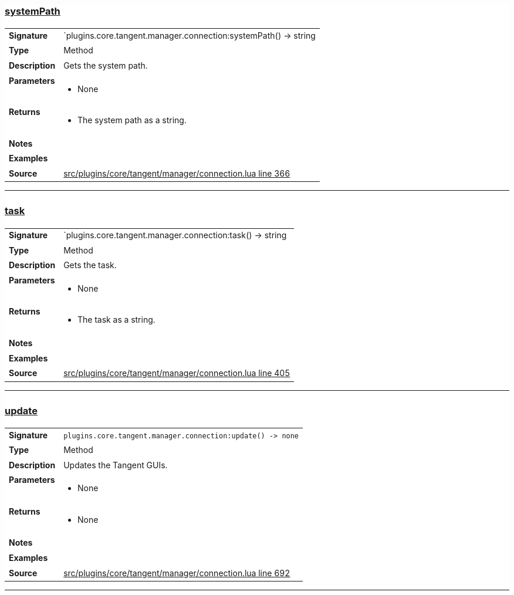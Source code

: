 

### [systemPath](#systempath)

|                                             |                                                                                     |
| --------------------------------------------|-------------------------------------------------------------------------------------|
| **Signature**                               | `plugins.core.tangent.manager.connection:systemPath() -> string | nil`                                                                    |
| **Type**                                    | Method                                                                     |
| **Description**                             | Gets the system path.                                                                     |
| **Parameters**                              | <ul><li>None</li></ul> |
| **Returns**                                 | <ul><li>The system path as a string.</li></ul>          |
| **Notes**                                   | <ul></ul> |
| **Examples**                                | <ul></ul> |
| **Source**                                  | [src/plugins/core/tangent/manager/connection.lua line 366](https://github.com/CommandPost/CommandPost/blob/develop/src/plugins/core/tangent/manager/connection.lua#L366) |

---


### [task](#task)

|                                             |                                                                                     |
| --------------------------------------------|-------------------------------------------------------------------------------------|
| **Signature**                               | `plugins.core.tangent.manager.connection:task() -> string | nil`                                                                    |
| **Type**                                    | Method                                                                     |
| **Description**                             | Gets the task.                                                                     |
| **Parameters**                              | <ul><li>None</li></ul> |
| **Returns**                                 | <ul><li>The task as a string.</li></ul>          |
| **Notes**                                   | <ul></ul> |
| **Examples**                                | <ul></ul> |
| **Source**                                  | [src/plugins/core/tangent/manager/connection.lua line 405](https://github.com/CommandPost/CommandPost/blob/develop/src/plugins/core/tangent/manager/connection.lua#L405) |

---


### [update](#update)

|                                             |                                                                                     |
| --------------------------------------------|-------------------------------------------------------------------------------------|
| **Signature**                               | `plugins.core.tangent.manager.connection:update() -> none`                                                                    |
| **Type**                                    | Method                                                                     |
| **Description**                             | Updates the Tangent GUIs.                                                                     |
| **Parameters**                              | <ul><li>None</li></ul> |
| **Returns**                                 | <ul><li>None</li></ul>          |
| **Notes**                                   | <ul></ul> |
| **Examples**                                | <ul></ul> |
| **Source**                                  | [src/plugins/core/tangent/manager/connection.lua line 692](https://github.com/CommandPost/CommandPost/blob/develop/src/plugins/core/tangent/manager/connection.lua#L692) |

---